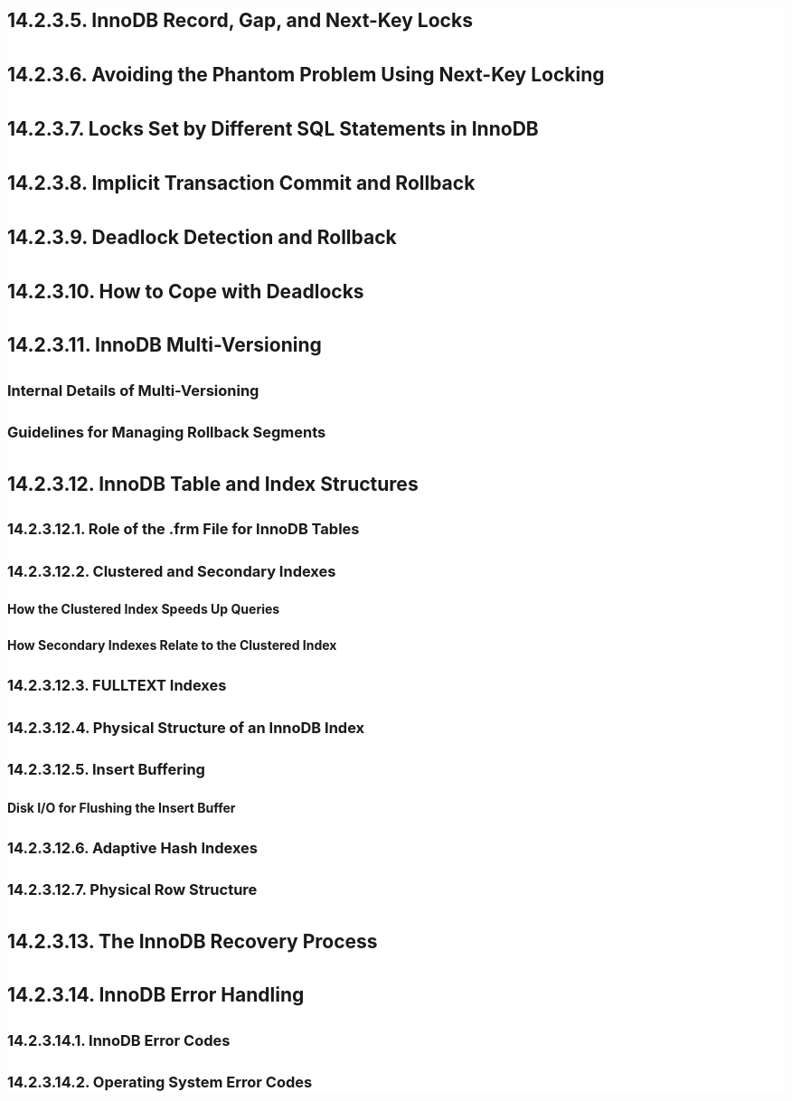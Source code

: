## 14.2.3.5. InnoDB Record, Gap, and Next-Key Locks

## 14.2.3.6. Avoiding the Phantom Problem Using Next-Key Locking

## 14.2.3.7. Locks Set by Different SQL Statements in InnoDB

## 14.2.3.8. Implicit Transaction Commit and Rollback

## 14.2.3.9. Deadlock Detection and Rollback

## 14.2.3.10. How to Cope with Deadlocks

## 14.2.3.11. InnoDB Multi-Versioning

### Internal Details of Multi-Versioning

### Guidelines for Managing Rollback Segments

## 14.2.3.12. InnoDB Table and Index Structures

### 14.2.3.12.1. Role of the .frm File for InnoDB Tables

### 14.2.3.12.2. Clustered and Secondary Indexes

#### How the Clustered Index Speeds Up Queries

#### How Secondary Indexes Relate to the Clustered Index

### 14.2.3.12.3. FULLTEXT Indexes

### 14.2.3.12.4. Physical Structure of an InnoDB Index

### 14.2.3.12.5. Insert Buffering

#### Disk I/O for Flushing the Insert Buffer

### 14.2.3.12.6. Adaptive Hash Indexes

### 14.2.3.12.7. Physical Row Structure

## 14.2.3.13. The InnoDB Recovery Process

## 14.2.3.14. InnoDB Error Handling

### 14.2.3.14.1. InnoDB Error Codes

### 14.2.3.14.2. Operating System Error Codes

